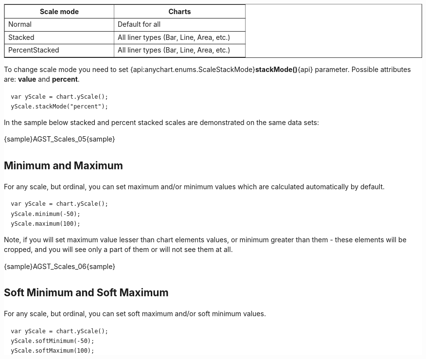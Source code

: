 <table width="481" border="1" class="dtTABLE">
<tbody><tr>
<th width="210">Scale mode</th>
<th width="255">Charts</th>
</tr>
<tr>
<td>Normal</td>
<td>Default for all </td>
</tr>
<tr>
<td>Stacked</td>
<td>All liner types (Bar, Line, Area, etc.)</td>
</tr>
<tr>
<td>PercentStacked </td>
<td>All liner types (Bar, Line, Area, etc.)</td>
</tr>
</tbody></table>

To change scale mode you need to set {api:anychart.enums.ScaleStackMode}**stackMode()**{api} parameter. Possible attributes are: **value** and **percent**.

```
  var yScale = chart.yScale();
  yScale.stackMode("percent");
```

In the sample below stacked and percent stacked scales are demonstrated on the same data sets:

{sample}AGST\_Scales\_05{sample}

## Minimum and Maximum

For any scale, but ordinal, you can set maximum and/or minimum values which are calculated automatically by default.

```
  var yScale = chart.yScale();
  yScale.minimum(-50);
  yScale.maximum(100);
```

Note, if you will set maximum value lesser than chart elements values, or minimum greater than them - these elements will be cropped, and you will see only a part of them or will not see them at all.

{sample}AGST\_Scales\_06{sample}

## Soft Minimum and Soft Maximum

For any scale, but ordinal, you can set soft maximum and/or soft minimum values.

```
  var yScale = chart.yScale();
  yScale.softMinimum(-50);
  yScale.softMaximum(100);
```
